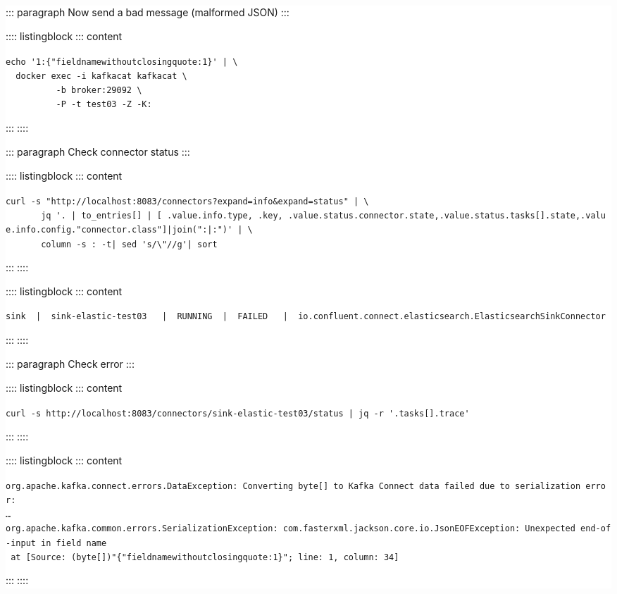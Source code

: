 ::: paragraph
Now send a bad message (malformed JSON)
:::

:::: listingblock
::: content
``` highlight
echo '1:{"fieldnamewithoutclosingquote:1}' | \
  docker exec -i kafkacat kafkacat \
          -b broker:29092 \
          -P -t test03 -Z -K:
```
:::
::::

::: paragraph
Check connector status
:::

:::: listingblock
::: content
``` highlight
curl -s "http://localhost:8083/connectors?expand=info&expand=status" | \
       jq '. | to_entries[] | [ .value.info.type, .key, .value.status.connector.state,.value.status.tasks[].state,.value.info.config."connector.class"]|join(":|:")' | \
       column -s : -t| sed 's/\"//g'| sort
```
:::
::::

:::: listingblock
::: content
``` highlight
sink  |  sink-elastic-test03   |  RUNNING  |  FAILED   |  io.confluent.connect.elasticsearch.ElasticsearchSinkConnector
```
:::
::::

::: paragraph
Check error
:::

:::: listingblock
::: content
``` highlight
curl -s http://localhost:8083/connectors/sink-elastic-test03/status | jq -r '.tasks[].trace'
```
:::
::::

:::: listingblock
::: content
``` highlight
org.apache.kafka.connect.errors.DataException: Converting byte[] to Kafka Connect data failed due to serialization error:
…
org.apache.kafka.common.errors.SerializationException: com.fasterxml.jackson.core.io.JsonEOFException: Unexpected end-of-input in field name
 at [Source: (byte[])"{"fieldnamewithoutclosingquote:1}"; line: 1, column: 34]
```
:::
::::
